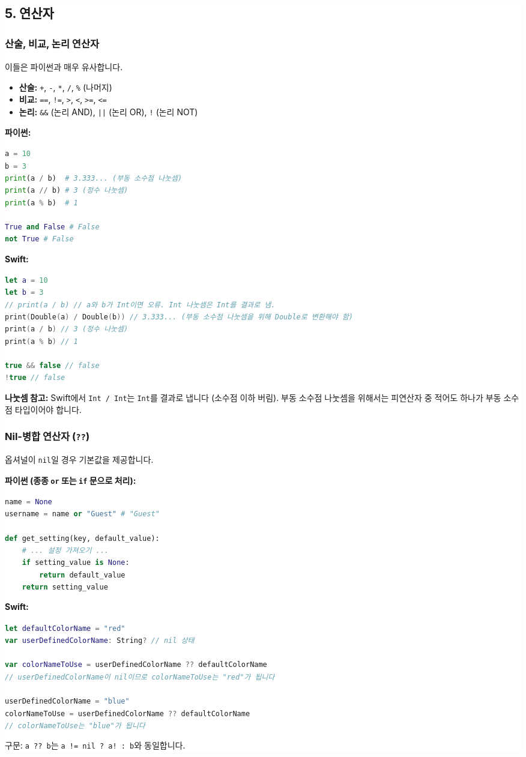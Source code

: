 ## 5. 연산자

### 산술, 비교, 논리 연산자
이들은 파이썬과 매우 유사합니다.

- **산술:** `+`, `-`, `*`, `/`, `%` (나머지)
- **비교:** `==`, `!=`, `>`, `<`, `>=`, `<=`
- **논리:** `&&` (논리 AND), `||` (논리 OR), `!` (논리 NOT)

**파이썬:**
```python
a = 10
b = 3
print(a / b)  # 3.333... (부동 소수점 나눗셈)
print(a // b) # 3 (정수 나눗셈)
print(a % b)  # 1

True and False # False
not True # False
```

**Swift:**
```swift
let a = 10
let b = 3
// print(a / b) // a와 b가 Int이면 오류. Int 나눗셈은 Int를 결과로 냄.
print(Double(a) / Double(b)) // 3.333... (부동 소수점 나눗셈을 위해 Double로 변환해야 함)
print(a / b) // 3 (정수 나눗셈)
print(a % b) // 1

true && false // false
!true // false
```
**나눗셈 참고:** Swift에서 `Int / Int`는 `Int`를 결과로 냅니다 (소수점 이하 버림). 부동 소수점 나눗셈을 위해서는 피연산자 중 적어도 하나가 부동 소수점 타입이어야 합니다.

### Nil-병합 연산자 (`??`)
옵셔널이 `nil`일 경우 기본값을 제공합니다.

**파이썬 (종종 `or` 또는 `if` 문으로 처리):**
```python
name = None
username = name or "Guest" # "Guest"

def get_setting(key, default_value):
    # ... 설정 가져오기 ...
    if setting_value is None:
        return default_value
    return setting_value
```

**Swift:**
```swift
let defaultColorName = "red"
var userDefinedColorName: String? // nil 상태

var colorNameToUse = userDefinedColorName ?? defaultColorName
// userDefinedColorName이 nil이므로 colorNameToUse는 "red"가 됩니다

userDefinedColorName = "blue"
colorNameToUse = userDefinedColorName ?? defaultColorName
// colorNameToUse는 "blue"가 됩니다
```
구문: `a ?? b`는 `a != nil ? a! : b`와 동일합니다.

